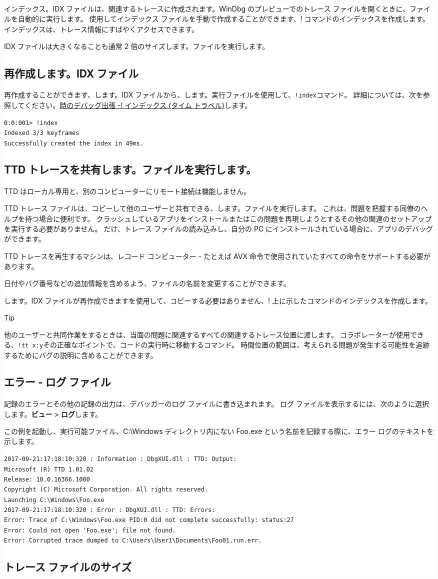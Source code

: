 インデックス。IDX ファイルは、関連するトレースに作成されます。WinDbg のプレビューでのトレース ファイルを開くときに、ファイルを自動的に実行します。 使用してインデックス ファイルを手動で作成することができます、! コマンドのインデックスを作成します。 インデックスは、トレース情報にすばやくアクセスできます。 

IDX ファイルは大きくなることも通常 2 倍のサイズします。ファイルを実行します。  

## <a name="recreating-the-idx-file"></a>再作成します。IDX ファイル
再作成することができます、します。IDX ファイルから、します。実行ファイルを使用して、`!index`コマンド。 詳細については、次を参照してください。[時のデバッグ出張 -! インデックス (タイム トラベル)](time-travel-debugging-extension-index.md)します。

```dbgcmd
0:0:001> !index
Indexed 3/3 keyframes
Successfully created the index in 49ms.
```

## <a name="sharing-ttd-trace-run-files"></a>TTD トレースを共有します。ファイルを実行します。

TTD はローカル専用と、別のコンピューターにリモート接続は機能しません。

TTD トレース ファイルは、コピーして他のユーザーと共有できる、します。ファイルを実行します。 これは、問題を把握する同僚のヘルプを持つ場合に便利です。 クラッシュしているアプリをインストールまたはこの問題を再現しようとするその他の関連のセットアップを実行する必要がありません。 だけ、トレース ファイルの読み込みし、自分の PC にインストールされている場合に、アプリのデバッグができます。

TTD トレースを再生するマシンは、レコード コンピューター - たとえば AVX 命令で使用されていたすべての命令をサポートする必要があります。

日付やバグ番号などの追加情報を含めるよう、ファイルの名前を変更することができます。

します。IDX ファイルが再作成できますを使用して、コピーする必要はありません、! 上に示したコマンドのインデックスを作成します。

> [!TIP]
> 他のユーザーと共同作業をするときは、当面の問題に関連するすべての関連するトレース位置に渡します。 コラボレーターが使用できる、`!tt x:y`その正確なポイントで、コードの実行時に移動するコマンド。 時間位置の範囲は、考えられる問題が発生する可能性を追跡するためにバグの説明に含めることができます。
>


## <a name="error---log-file"></a>エラー - ログ ファイル

記録のエラーとその他の記録の出力は、デバッガーのログ ファイルに書き込まれます。 ログ ファイルを表示するには、次のように選択します。**ビュー** > **ログ**します。 

この例を起動し、実行可能ファイル、C:\Windows ディレクトリ内にない Foo.exe という名前を記録する際に、エラー ログのテキストを示します。

```console
2017-09-21:17:18:10:320 : Information : DbgXUI.dll : TTD: Output: 
Microsoft (R) TTD 1.01.02
Release: 10.0.16366.1000
Copyright (C) Microsoft Corporation. All rights reserved.
Launching C:\Windows\Foo.exe
2017-09-21:17:18:10:320 : Error : DbgXUI.dll : TTD: Errors: 
Error: Trace of C:\Windows\Foo.exe PID:0 did not complete successfully: status:27
Error: Could not open 'Foo.exe'; file not found.
Error: Corrupted trace dumped to C:\Users\User1\Documents\Foo01.run.err.
```



## <a name="trace-file-size"></a>トレース ファイルのサイズ
